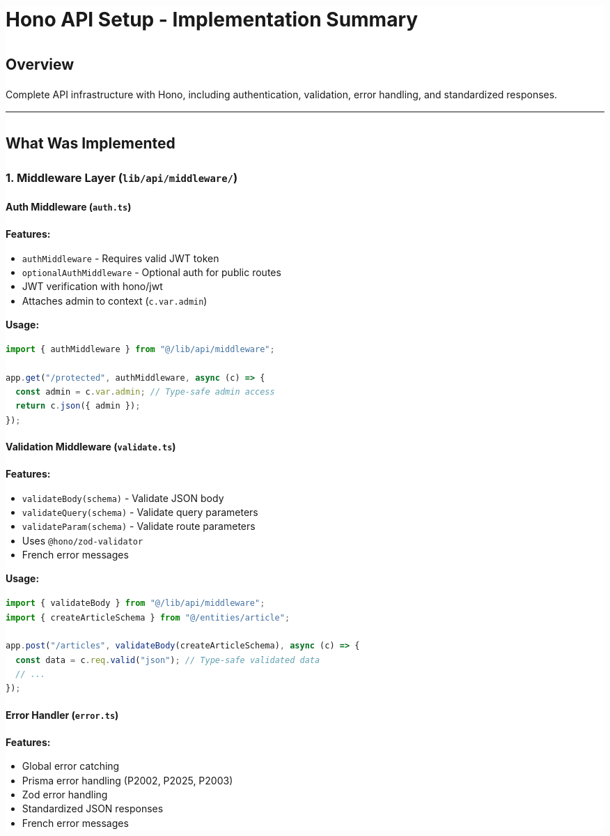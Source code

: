 # Hono API Setup - Implementation Summary

## Overview
Complete API infrastructure with Hono, including authentication, validation, error handling, and standardized responses.

---

## What Was Implemented

### 1. Middleware Layer (`lib/api/middleware/`)

#### Auth Middleware (`auth.ts`)
**Features:**
- `authMiddleware` - Requires valid JWT token
- `optionalAuthMiddleware` - Optional auth for public routes
- JWT verification with hono/jwt
- Attaches admin to context (`c.var.admin`)

**Usage:**
```typescript
import { authMiddleware } from "@/lib/api/middleware";

app.get("/protected", authMiddleware, async (c) => {
  const admin = c.var.admin; // Type-safe admin access
  return c.json({ admin });
});
```

#### Validation Middleware (`validate.ts`)
**Features:**
- `validateBody(schema)` - Validate JSON body
- `validateQuery(schema)` - Validate query parameters
- `validateParam(schema)` - Validate route parameters
- Uses `@hono/zod-validator`
- French error messages

**Usage:**
```typescript
import { validateBody } from "@/lib/api/middleware";
import { createArticleSchema } from "@/entities/article";

app.post("/articles", validateBody(createArticleSchema), async (c) => {
  const data = c.req.valid("json"); // Type-safe validated data
  // ...
});
```

#### Error Handler (`error.ts`)
**Features:**
- Global error catching
- Prisma error handling (P2002, P2025, P2003)
- Zod error handling
- Standardized JSON responses
- French error messages

